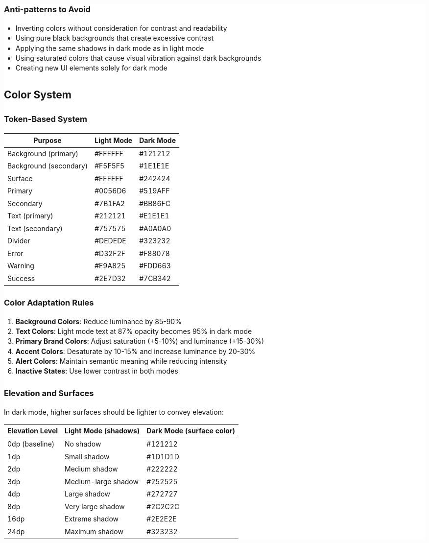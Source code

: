 ### Anti-patterns to Avoid

- Inverting colors without consideration for contrast and readability
- Using pure black backgrounds that create excessive contrast
- Applying the same shadows in dark mode as in light mode
- Using saturated colors that cause visual vibration against dark backgrounds
- Creating new UI elements solely for dark mode

## Color System

### Token-Based System

| Purpose | Light Mode | Dark Mode |
|---------|------------|-----------|
| Background (primary) | #FFFFFF | #121212 |
| Background (secondary) | #F5F5F5 | #1E1E1E |
| Surface | #FFFFFF | #242424 |
| Primary | #0056D6 | #519AFF |
| Secondary | #7B1FA2 | #BB86FC |
| Text (primary) | #212121 | #E1E1E1 |
| Text (secondary) | #757575 | #A0A0A0 |
| Divider | #DEDEDE | #323232 |
| Error | #D32F2F | #F88078 |
| Warning | #F9A825 | #FDD663 |
| Success | #2E7D32 | #7CB342 |

### Color Adaptation Rules

1. **Background Colors**: Reduce luminance by 85-90%
2. **Text Colors**: Light mode text at 87% opacity becomes 95% in dark mode
3. **Primary Brand Colors**: Adjust saturation (+5-10%) and luminance (+15-30%)
4. **Accent Colors**: Desaturate by 10-15% and increase luminance by 20-30%
5. **Alert Colors**: Maintain semantic meaning while reducing intensity
6. **Inactive States**: Use lower contrast in both modes

### Elevation and Surfaces

In dark mode, higher surfaces should be lighter to convey elevation:

| Elevation Level | Light Mode (shadows) | Dark Mode (surface color) |
|-----------------|----------------------|---------------------------|
| 0dp (baseline) | No shadow | #121212 |
| 1dp | Small shadow | #1D1D1D |
| 2dp | Medium shadow | #222222 |
| 3dp | Medium-large shadow | #252525 |
| 4dp | Large shadow | #272727 |
| 8dp | Very large shadow | #2C2C2C |
| 16dp | Extreme shadow | #2E2E2E |
| 24dp | Maximum shadow | #323232 |
